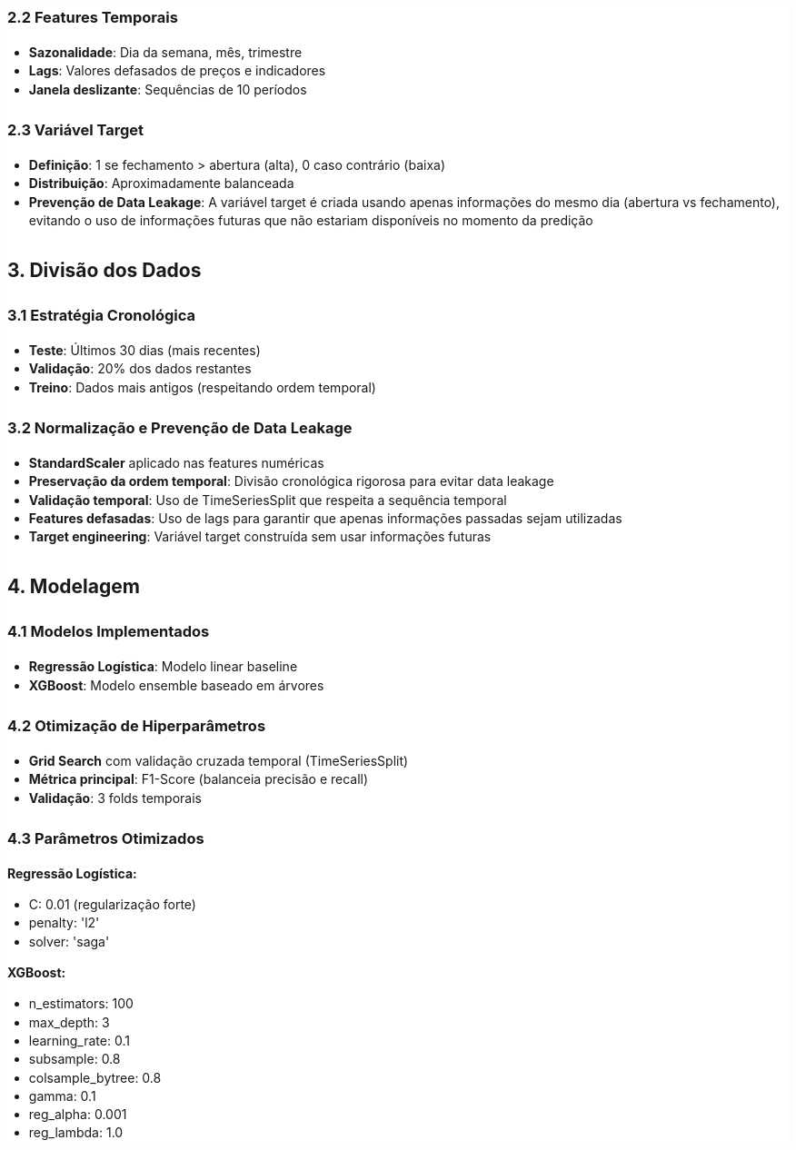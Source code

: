 ### 2.2 Features Temporais
- **Sazonalidade**: Dia da semana, mês, trimestre
- **Lags**: Valores defasados de preços e indicadores
- **Janela deslizante**: Sequências de 10 períodos

### 2.3 Variável Target
- **Definição**: 1 se fechamento > abertura (alta), 0 caso contrário (baixa)
- **Distribuição**: Aproximadamente balanceada
- **Prevenção de Data Leakage**: A variável target é criada usando apenas informações do mesmo dia (abertura vs fechamento), evitando o uso de informações futuras que não estariam disponíveis no momento da predição

## 3. Divisão dos Dados

### 3.1 Estratégia Cronológica
- **Teste**: Últimos 30 dias (mais recentes)
- **Validação**: 20% dos dados restantes
- **Treino**: Dados mais antigos (respeitando ordem temporal)

### 3.2 Normalização e Prevenção de Data Leakage
- **StandardScaler** aplicado nas features numéricas
- **Preservação da ordem temporal**: Divisão cronológica rigorosa para evitar data leakage
- **Validação temporal**: Uso de TimeSeriesSplit que respeita a sequência temporal
- **Features defasadas**: Uso de lags para garantir que apenas informações passadas sejam utilizadas
- **Target engineering**: Variável target construída sem usar informações futuras

## 4. Modelagem

### 4.1 Modelos Implementados
- **Regressão Logística**: Modelo linear baseline
- **XGBoost**: Modelo ensemble baseado em árvores

### 4.2 Otimização de Hiperparâmetros
- **Grid Search** com validação cruzada temporal (TimeSeriesSplit)
- **Métrica principal**: F1-Score (balanceia precisão e recall)
- **Validação**: 3 folds temporais

### 4.3 Parâmetros Otimizados

**Regressão Logística:**
- C: 0.01 (regularização forte)
- penalty: 'l2'
- solver: 'saga'

**XGBoost:**
- n_estimators: 100
- max_depth: 3
- learning_rate: 0.1
- subsample: 0.8
- colsample_bytree: 0.8
- gamma: 0.1
- reg_alpha: 0.001
- reg_lambda: 1.0
